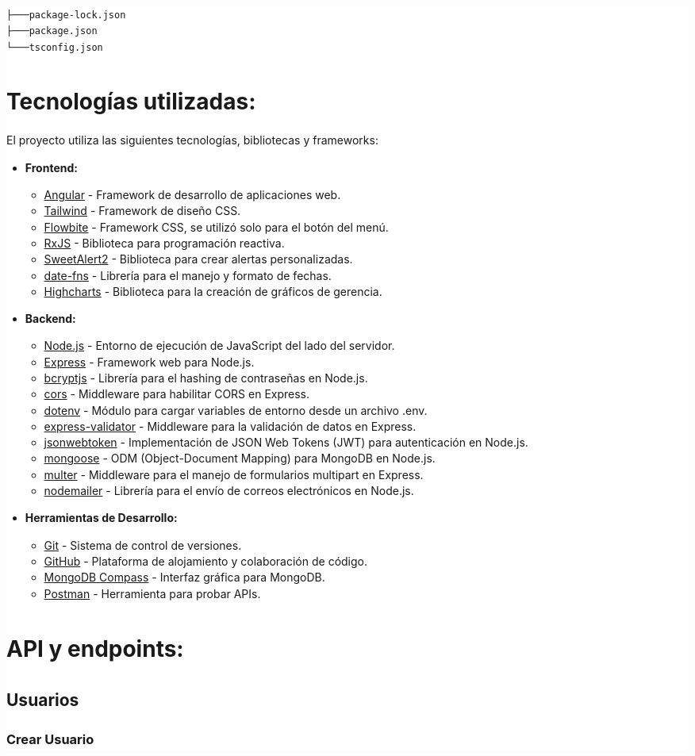 ```
├───package-lock.json
├───package.json
└───tsconfig.json

```

# Tecnologías utilizadas:

El proyecto utiliza las siguientes tecnologías, bibliotecas y frameworks:

- **Frontend:**

  - [Angular](https://angular.io/) - Framework de desarrollo de aplicaciones web.
  - [Tailwind](https://tailwindcss.com/) - Framework de diseño CSS.
  - [Flowbite](https://flowbite.com/) - Framework CSS, se utilizó solo para el botón del menú.
  - [RxJS](https://rxjs.dev/) - Biblioteca para programación reactiva.
  - [SweetAlert2](https://sweetalert2.github.io/) - Biblioteca para crear alertas personalizadas.
  - [date-fns](https://date-fns.org/) - Librería para el manejo y formato de fechas.
  - [Highcharts](https://www.highcharts.com/) - Biblioteca para la creación de gráficos de gerencia.

- **Backend:**

  - [Node.js](https://nodejs.org/) - Entorno de ejecución de JavaScript del lado del servidor.
  - [Express](https://expressjs.com/) - Framework web para Node.js.
  - [bcryptjs](https://www.npmjs.com/package/bcryptjs) - Librería para el hashing de contraseñas en Node.js.
  - [cors](https://www.npmjs.com/package/cors) - Middleware para habilitar CORS en Express.
  - [dotenv](https://www.npmjs.com/package/dotenv) - Módulo para cargar variables de entorno desde un archivo .env.
  - [express-validator](https://express-validator.github.io/docs/) - Middleware para la validación de datos en Express.
  - [jsonwebtoken](https://www.npmjs.com/package/jsonwebtoken) - Implementación de JSON Web Tokens (JWT) para autenticación en Node.js.
  - [mongoose](https://mongoosejs.com/) - ODM (Object-Document Mapping) para MongoDB en Node.js.
  - [multer](https://www.npmjs.com/package/multer) - Middleware para el manejo de formularios multipart en Express.
  - [nodemailer](https://nodemailer.com/about/) - Librería para el envío de correos electrónicos en Node.js.

- **Herramientas de Desarrollo:**
  - [Git](https://git-scm.com/) - Sistema de control de versiones.
  - [GitHub](https://github.com/) - Plataforma de alojamiento y colaboración de código.
  - [MongoDB Compass](https://www.mongodb.com/products/compass) - Interfaz gráfica para MongoDB.
  - [Postman](https://www.postman.com/) - Herramienta para probar APIs.

# API y endpoints:

## Usuarios

### Crear Usuario
